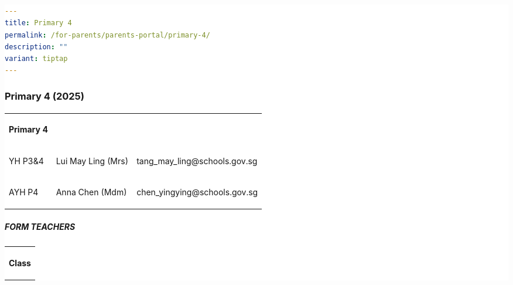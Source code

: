 ```yaml
---
title: Primary 4
permalink: /for-parents/parents-portal/primary-4/
description: ""
variant: tiptap
---
```

<h3>Primary 4 (2025)</h3>
<table style="minWidth: 75px">
<colgroup>
<col>
<col>
<col>
</colgroup>
<tbody>
<tr>
<th rowspan="1" colspan="1">
<p>Primary 4</p>
</th>
<th rowspan="1" colspan="1">
<p></p>
</th>
<th rowspan="1" colspan="1">
<p></p>
</th>
</tr>
<tr>
<td rowspan="1" colspan="1">
<p>YH P3&amp;4</p>
</td>
<td rowspan="1" colspan="1">
<p>Lui May Ling (Mrs)</p>
</td>
<td rowspan="1" colspan="1">
<p>tang_may_ling@schools.gov.sg</p>
</td>
</tr>
<tr>
<td rowspan="1" colspan="1">
<p>AYH P4</p>
</td>
<td rowspan="1" colspan="1">
<p>Anna Chen (Mdm)</p>
</td>
<td rowspan="1" colspan="1">
<p>chen_yingying@schools.gov.sg</p>
</td>
</tr>
</tbody>
</table>
<h5>FORM TEACHERS</h5>
<table style="minWidth: 75px">
<colgroup>
<col>
<col>
<col>
</colgroup>
<tbody>
<tr>
<th rowspan="1" colspan="1">
<p>Class</p>
</th>